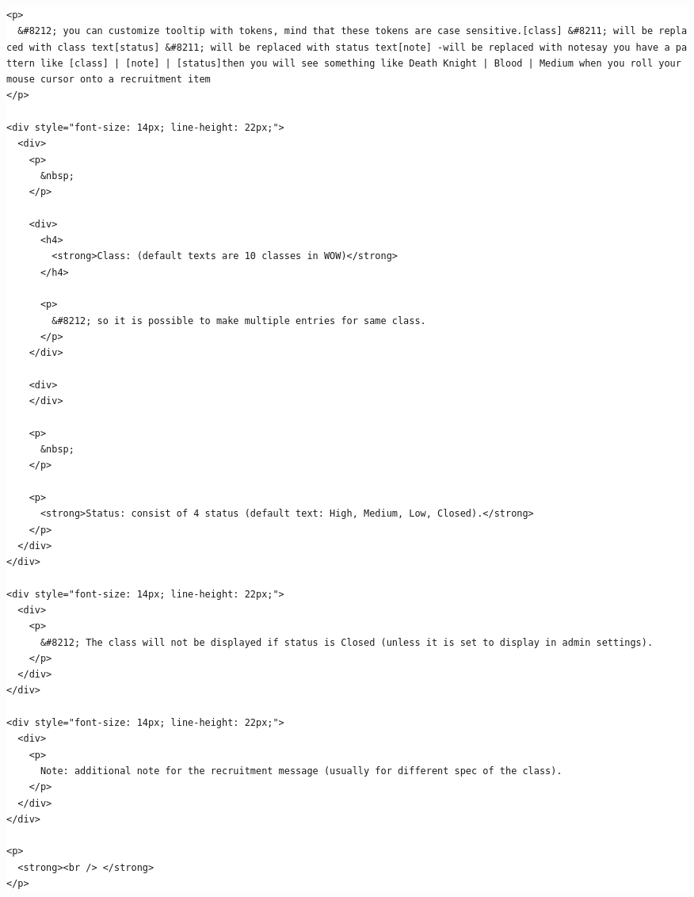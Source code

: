     <p>
      &#8212; you can customize tooltip with tokens, mind that these tokens are case sensitive.[class] &#8211; will be replaced with class text[status] &#8211; will be replaced with status text[note] -will be replaced with notesay you have a pattern like [class] | [note] | [status]then you will see something like Death Knight | Blood | Medium when you roll your mouse cursor onto a recruitment item
    </p>

    <div style="font-size: 14px; line-height: 22px;">
      <div>
        <p>
          &nbsp;
        </p>

        <div>
          <h4>
            <strong>Class: (default texts are 10 classes in WOW)</strong>
          </h4>

          <p>
            &#8212; so it is possible to make multiple entries for same class.
          </p>
        </div>

        <div>
        </div>

        <p>
          &nbsp;
        </p>

        <p>
          <strong>Status: consist of 4 status (default text: High, Medium, Low, Closed).</strong>
        </p>
      </div>
    </div>

    <div style="font-size: 14px; line-height: 22px;">
      <div>
        <p>
          &#8212; The class will not be displayed if status is Closed (unless it is set to display in admin settings).
        </p>
      </div>
    </div>

    <div style="font-size: 14px; line-height: 22px;">
      <div>
        <p>
          Note: additional note for the recruitment message (usually for different spec of the class).
        </p>
      </div>
    </div>

    <p>
      <strong><br /> </strong>
    </p>
